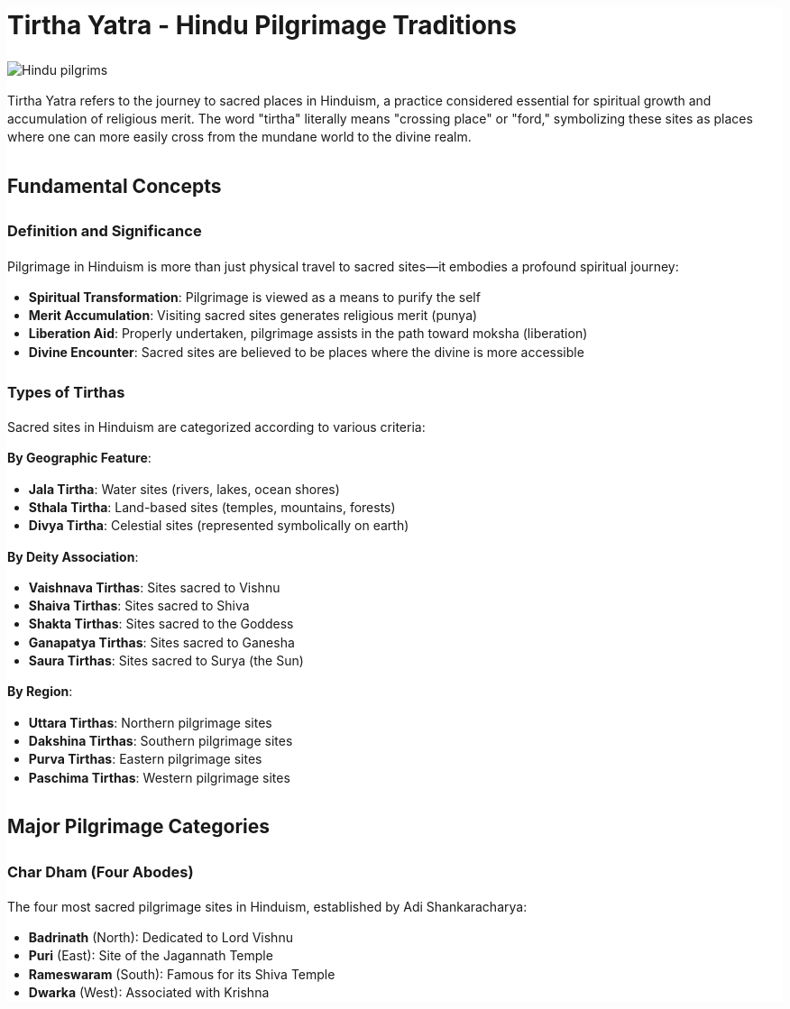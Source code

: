 # Tirtha Yatra - Hindu Pilgrimage Traditions

![Hindu pilgrims](tirtha_yatra.jpg)

Tirtha Yatra refers to the journey to sacred places in Hinduism, a practice considered essential for spiritual growth and accumulation of religious merit. The word "tirtha" literally means "crossing place" or "ford," symbolizing these sites as places where one can more easily cross from the mundane world to the divine realm.

## Fundamental Concepts

### Definition and Significance

Pilgrimage in Hinduism is more than just physical travel to sacred sites—it embodies a profound spiritual journey:

- **Spiritual Transformation**: Pilgrimage is viewed as a means to purify the self
- **Merit Accumulation**: Visiting sacred sites generates religious merit (punya)
- **Liberation Aid**: Properly undertaken, pilgrimage assists in the path toward moksha (liberation)
- **Divine Encounter**: Sacred sites are believed to be places where the divine is more accessible

### Types of Tirthas

Sacred sites in Hinduism are categorized according to various criteria:

**By Geographic Feature**:
- **Jala Tirtha**: Water sites (rivers, lakes, ocean shores)
- **Sthala Tirtha**: Land-based sites (temples, mountains, forests)
- **Divya Tirtha**: Celestial sites (represented symbolically on earth)

**By Deity Association**:
- **Vaishnava Tirthas**: Sites sacred to Vishnu
- **Shaiva Tirthas**: Sites sacred to Shiva
- **Shakta Tirthas**: Sites sacred to the Goddess
- **Ganapatya Tirthas**: Sites sacred to Ganesha
- **Saura Tirthas**: Sites sacred to Surya (the Sun)

**By Region**:
- **Uttara Tirthas**: Northern pilgrimage sites
- **Dakshina Tirthas**: Southern pilgrimage sites
- **Purva Tirthas**: Eastern pilgrimage sites
- **Paschima Tirthas**: Western pilgrimage sites

## Major Pilgrimage Categories

### Char Dham (Four Abodes)

The four most sacred pilgrimage sites in Hinduism, established by Adi Shankaracharya:

- **Badrinath** (North): Dedicated to Lord Vishnu
- **Puri** (East): Site of the Jagannath Temple
- **Rameswaram** (South): Famous for its Shiva Temple
- **Dwarka** (West): Associated with Krishna
